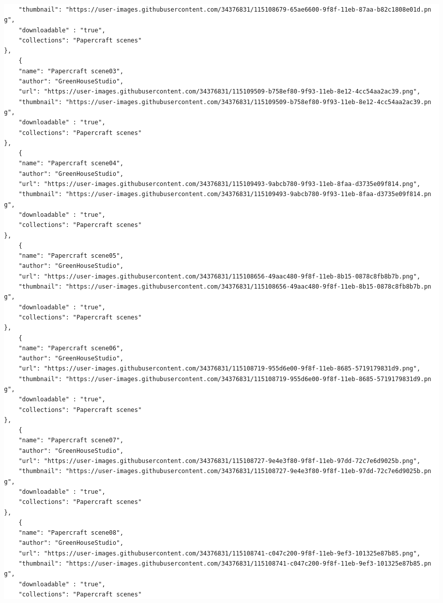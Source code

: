 		"thumbnail": "https://user-images.githubusercontent.com/34376831/115108679-65ae6600-9f8f-11eb-87aa-b82c1808e01d.png",
		"downloadable" : "true",
		"collections": "Papercraft scenes"
	},
        {
		"name": "Papercraft scene03",
		"author": "GreenHouseStudio",
		"url": "https://user-images.githubusercontent.com/34376831/115109509-b758ef80-9f93-11eb-8e12-4cc54aa2ac39.png",
		"thumbnail": "https://user-images.githubusercontent.com/34376831/115109509-b758ef80-9f93-11eb-8e12-4cc54aa2ac39.png",
		"downloadable" : "true",
		"collections": "Papercraft scenes"
	},
        {
		"name": "Papercraft scene04",
		"author": "GreenHouseStudio",
		"url": "https://user-images.githubusercontent.com/34376831/115109493-9abcb780-9f93-11eb-8faa-d3735e09f814.png",
		"thumbnail": "https://user-images.githubusercontent.com/34376831/115109493-9abcb780-9f93-11eb-8faa-d3735e09f814.png",
		"downloadable" : "true",
		"collections": "Papercraft scenes"
	},
        {
		"name": "Papercraft scene05",
		"author": "GreenHouseStudio",
		"url": "https://user-images.githubusercontent.com/34376831/115108656-49aac480-9f8f-11eb-8b15-0878c8fb8b7b.png",
		"thumbnail": "https://user-images.githubusercontent.com/34376831/115108656-49aac480-9f8f-11eb-8b15-0878c8fb8b7b.png",
		"downloadable" : "true",
		"collections": "Papercraft scenes"
	},
        {
		"name": "Papercraft scene06",
		"author": "GreenHouseStudio",
		"url": "https://user-images.githubusercontent.com/34376831/115108719-955d6e00-9f8f-11eb-8685-5719179831d9.png",
		"thumbnail": "https://user-images.githubusercontent.com/34376831/115108719-955d6e00-9f8f-11eb-8685-5719179831d9.png",
		"downloadable" : "true",
		"collections": "Papercraft scenes"
	},
        {
		"name": "Papercraft scene07",
		"author": "GreenHouseStudio",
		"url": "https://user-images.githubusercontent.com/34376831/115108727-9e4e3f80-9f8f-11eb-97dd-72c7e6d9025b.png",
		"thumbnail": "https://user-images.githubusercontent.com/34376831/115108727-9e4e3f80-9f8f-11eb-97dd-72c7e6d9025b.png",
		"downloadable" : "true",
		"collections": "Papercraft scenes"
	},
        {
		"name": "Papercraft scene08",
		"author": "GreenHouseStudio",
		"url": "https://user-images.githubusercontent.com/34376831/115108741-c047c200-9f8f-11eb-9ef3-101325e87b85.png",
		"thumbnail": "https://user-images.githubusercontent.com/34376831/115108741-c047c200-9f8f-11eb-9ef3-101325e87b85.png",
		"downloadable" : "true",
		"collections": "Papercraft scenes"